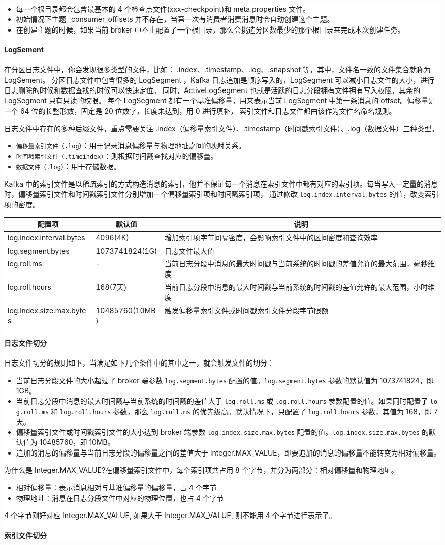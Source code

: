 </div>

- 每一个根目录都会包含最基本的 4 个检查点文件(xxx-checkpoint)和 meta.properties 文件。
- 初始情况下主题 _consumer_offisets 并不存在，当第一次有消费者消费消息时会自动创建这个主题。
- 在创建主题的时候，如果当前 broker 中不止配置了一个根目录，那么会挑选分区数最少的那个根目录来完成本次创建任务。

#### LogSement

在分区日志文件中，你会发现很多类型的文件，比如：
.index、.timestamp、.log、.snapshot 等，其中，文件名一致的文件集合就称为 LogSement。
分区日志文件中包含很多的 LogSegment ，Kafka 日志追加是顺序写入的，LogSegment 可以减小日志文件的大小，进行日志删除的时候和数据查找的时候可以快速定位。
同时，ActiveLogSegment 也就是活跃的日志分段拥有文件拥有写入权限，其余的 LogSegment 只有只读的权限。
每个 LogSegment 都有一个基准偏移量，用来表示当前 LogSegment 中第一条消息的 offset。偏移量是一个 64 位的长整形数，固定是 20 位数字，长度未达到，用 0 进行填补，
索引文件和日志文件都由该作为文件名命名规则。

日志文件中存在的多种后缀文件，重点需要关注 .index（偏移量索引文件）、.timestamp（时间戳索引文件）、.log（数据文件）三种类型。

- `偏移量索引文件（.log）`：用于记录消息偏移量与物理地址之间的映射关系。
- `时间戳索引文件（.timeindex）`：则根据时间戳查找对应的偏移量。
- `数据文件（.log）`：用于存储数据。

Kafka 中的索引文件是以稀疏索引的方式构造消息的索引，他并不保证每一个消息在索引文件中都有对应的索引项。每当写入一定量的消息时，偏移量索引文件和时间戳索引文件分别增加一个偏移量索引项和时间戳索引项，
通过修改 `log.index.interval.bytes` 的值，改变索引项的密度。

| 配置项 | 默认值 | 说明 |
| ----- | ---- | --- | 
| log.index.interval.bytes | 4096(4K) | 增加索引项字节间隔密度，会影响索引文件中的区间密度和查询效率 |
| log.segment.bytes | 1073741824(1G) | 日志文件最大值 |
| log.roll.ms | - | 当前日志分段中消息的最大时间戳与当前系统的时间戳的差值允许的最大范围，毫秒维度 |
| log.roll.hours | 168(7天) | 当前日志分段中消息的最大时间戳与当前系统的时间戳的差值允许的最大范围，小时维度 |
| log.index.size.max.bytes | 10485760(10MB) | 触发偏移量索引文件或时间戳索引文件分段字节限额 |

#### 日志文件切分

日志文件切分的规则如下，当满足如下几个条件中的其中之一，就会触发文件的切分：

- 当前日志分段文件的大小超过了 broker 端参数 `log.segment.bytes` 配置的值。`log.segment.bytes` 参数的默认值为 1073741824，即 1GB。
- 当前日志分段中消息的最大时间戳与当前系统的时间戳的差值大于 `log.roll.ms` 或 `log.roll.hours` 参数配置的值。如果同时配置了 `log.roll.ms` 和 `log.roll.hours` 参数，那么 `log.roll.ms` 的优先级高。默认情况下，只配置了 `log.roll.hours` 参数，其值为 168，即 7 天。
- 偏移量索引文件或时间戳索引文件的大小达到 broker 端参数 `log.index.size.max.bytes` 配置的值。`log.index.size.max.bytes` 的默认值为 10485760，即 10MB。
- 追加的消息的偏移量与当前日志分段的偏移量之间的差值大于 Integer.MAX_VALUE，即要追加的消息的偏移量不能转变为相对偏移量。


为什么是 Integer.MAX_VALUE?在偏移量索引文件中，每个索引项共占用 8 个字节，并分为两部分：相对偏移量和物理地址。

- 相对偏移量：表示消息相对与基准偏移量的偏移量，占 4 个字节
- 物理地址：消息在日志分段文件中对应的物理位置，也占 4 个字节

4 个字节刚好对应 Integer.MAX_VALUE, 如果大于 Integer.MAX_VALUE, 则不能用 4 个字节进行表示了。

#### 索引文件切分

